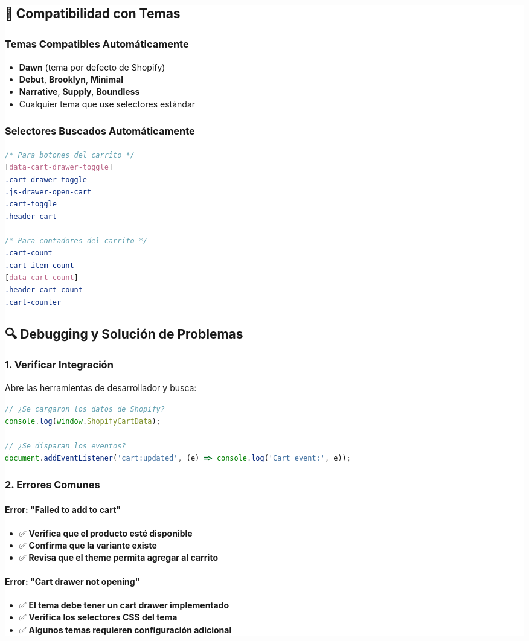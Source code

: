 ## 📱 **Compatibilidad con Temas**

### **Temas Compatibles Automáticamente**
- **Dawn** (tema por defecto de Shopify)
- **Debut**, **Brooklyn**, **Minimal**
- **Narrative**, **Supply**, **Boundless**
- Cualquier tema que use selectores estándar

### **Selectores Buscados Automáticamente**
```css
/* Para botones del carrito */
[data-cart-drawer-toggle]
.cart-drawer-toggle
.js-drawer-open-cart
.cart-toggle
.header-cart

/* Para contadores del carrito */
.cart-count
.cart-item-count
[data-cart-count]
.header-cart-count
.cart-counter
```

## 🔍 **Debugging y Solución de Problemas**

### **1. Verificar Integración**
Abre las herramientas de desarrollador y busca:

```javascript
// ¿Se cargaron los datos de Shopify?
console.log(window.ShopifyCartData);

// ¿Se disparan los eventos?
document.addEventListener('cart:updated', (e) => console.log('Cart event:', e));
```

### **2. Errores Comunes**

#### **Error: "Failed to add to cart"**
- ✅ **Verifica que el producto esté disponible**
- ✅ **Confirma que la variante existe**
- ✅ **Revisa que el theme permita agregar al carrito**

#### **Error: "Cart drawer not opening"**
- ✅ **El tema debe tener un cart drawer implementado**
- ✅ **Verifica los selectores CSS del tema**
- ✅ **Algunos temas requieren configuración adicional**

